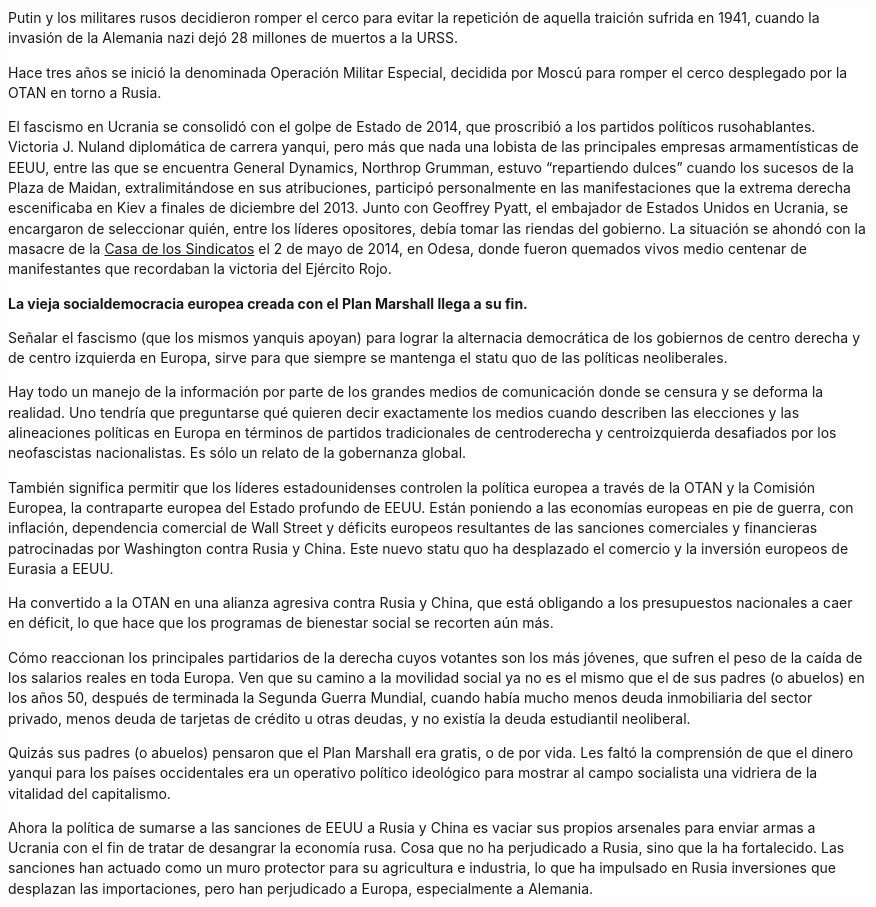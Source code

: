 Putin y los militares rusos decidieron romper el cerco para evitar la repetición de aquella traición sufrida en 1941, cuando la invasión de la Alemania nazi dejó 28 millones de muertos a la URSS.  	

Hace tres años se inició la denominada Operación Militar Especial, decidida por Moscú para romper el cerco desplegado por la OTAN en torno a Rusia.

El fascismo en Ucrania se consolidó con el golpe de Estado de 2014, que proscribió a los partidos políticos rusohablantes. Victoria J. Nuland diplomática de carrera yanqui, pero más que nada una lobista de las principales empresas armamentísticas de EEUU, entre las que se encuentra General Dynamics, Northrop Grumman, estuvo “repartiendo dulces” cuando los sucesos de la Plaza de Maidan, extralimitándose en sus atribuciones, participó personalmente en las manifestaciones que la extrema derecha escenificaba en Kiev a finales de diciembre del 2013. Junto con Geoffrey Pyatt, el embajador de Estados Unidos en Ucrania, se encargaron de seleccionar quién, entre los líderes opositores, debía tomar las riendas del gobierno. La situación se ahondó con la masacre de la [Casa de los Sindicatos](https://www.lavanguardia.com/sucesos/20140503/54407508295/hallan-36-cadaveres-en-casa-de-los-sindicatos-en-ciudad-ucraniana-de-odessa.html) el 2 de mayo de 2014, en Odesa, donde fueron quemados vivos medio centenar de manifestantes que recordaban la victoria del Ejército Rojo. 

**La vieja socialdemocracia europea creada con el Plan Marshall llega a su fin.**

Señalar el fascismo (que los mismos yanquis apoyan) para lograr la alternacia democrática de los gobiernos de centro derecha y de centro izquierda en Europa, sirve para que siempre se mantenga el statu quo de las políticas neoliberales.

Hay todo un manejo de la información por parte de los grandes medios de comunicación donde se censura y se deforma la realidad. Uno tendría que preguntarse qué quieren decir exactamente los medios cuando describen las elecciones y las alineaciones políticas en Europa en términos de partidos tradicionales de centroderecha y centroizquierda desafiados por los neofascistas nacionalistas. Es sólo un relato de la gobernanza global.

También significa permitir que los líderes estadounidenses controlen la política europea a través de la OTAN y la Comisión Europea, la contraparte europea del Estado profundo de EEUU.                          Están poniendo a las economías europeas en pie de guerra, con inflación, dependencia comercial de Wall Street y déficits europeos resultantes de las sanciones comerciales y financieras patrocinadas por Washington contra Rusia y China.                                                                                                 Este nuevo statu quo ha desplazado el comercio y la inversión europeos de Eurasia a EEUU.

Ha convertido a la OTAN en una alianza agresiva contra Rusia y China, que está obligando a los presupuestos nacionales a caer en déficit, lo que hace que los programas de bienestar social se recorten aún más.

Cómo reaccionan los principales partidarios de la derecha cuyos votantes son los más jóvenes,  que sufren el peso de la caída de los salarios reales en toda Europa. Ven que su camino a la movilidad social ya no es el mismo que el de sus padres (o abuelos) en los años 50, después de terminada la Segunda Guerra Mundial, cuando había mucho menos deuda inmobiliaria del sector privado, menos deuda de tarjetas de crédito u otras deudas, y no existía la deuda estudiantil neoliberal.

Quizás sus padres (o abuelos) pensaron que el Plan Marshall era gratis, o de por vida. Les faltó la comprensión de que el dinero yanqui para los países occidentales era un operativo político ideológico para mostrar al campo socialista una vidriera de la vitalidad del capitalismo.

Ahora la política de sumarse a las sanciones de EEUU a Rusia y China es vaciar sus propios arsenales para enviar armas a Ucrania con el fin de tratar de desangrar la economía rusa. Cosa que no ha perjudicado a Rusia, sino que la ha fortalecido. Las sanciones han actuado como un muro protector para su  agricultura e industria, lo que ha impulsado en Rusia inversiones que desplazan las importaciones, pero han perjudicado a Europa, especialmente a Alemania.
